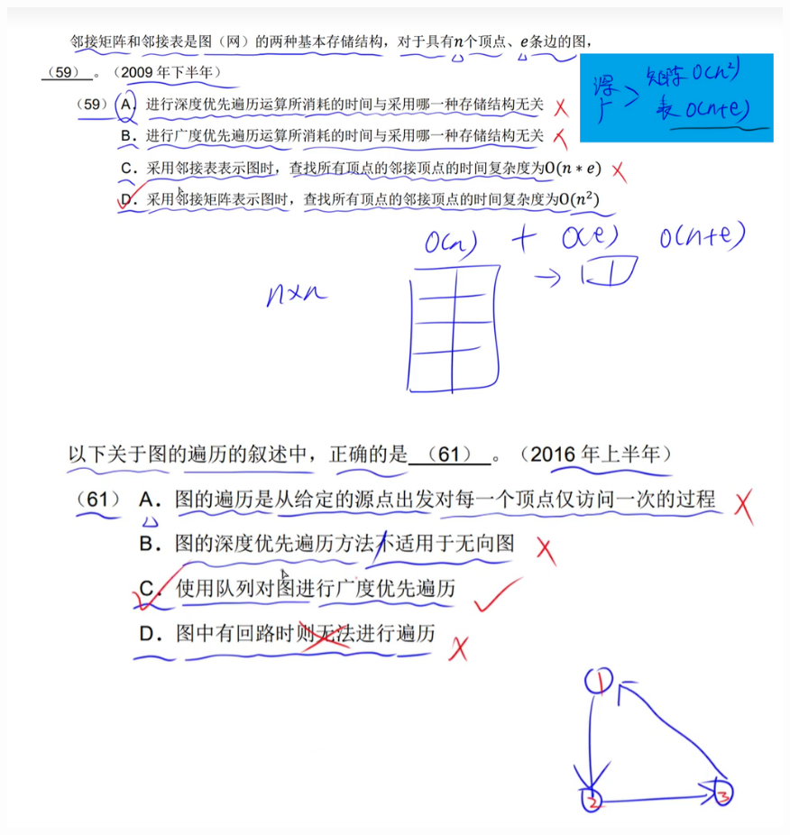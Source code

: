 ![image-20230520112436800](step18_19-5分题-数据结构.assets/image-20230520112436800.png)







![image-20230520112701699](step18_19-5分题-数据结构.assets/image-20230520112701699.png)
